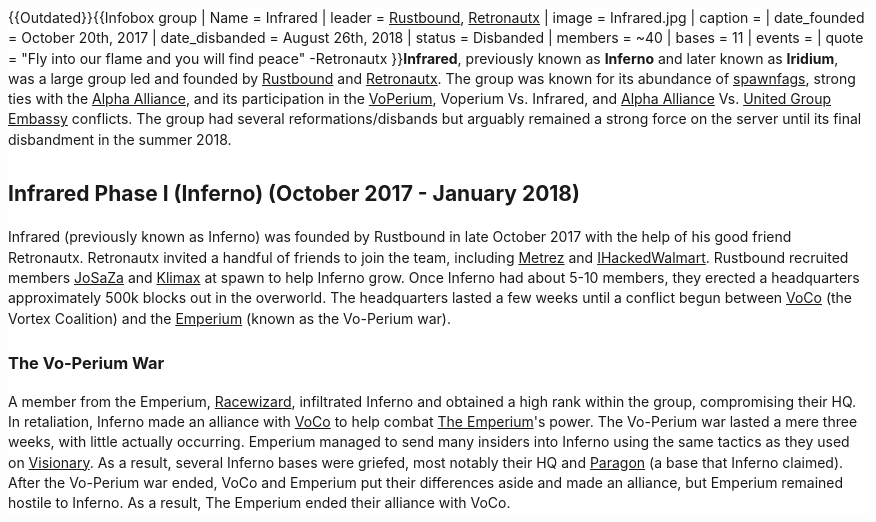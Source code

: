 {{Outdated}}{{Infobox group
| Name = Infrared
| leader = [Rustbound](https://2b2t.miraheze.org/wiki/Rustbound), [Retronautx](https://2b2t.miraheze.org/wiki/Retronautx)
| image = Infrared.jpg
| caption =
| date_founded = October 20th, 2017
| date_disbanded = August 26th, 2018
| status = Disbanded
| members = ~40
| bases = 11
| events =
| quote = "Fly into our flame and you will find peace" -Retronautx
}}**Infrared**, previously known as **Inferno** and later known as **Iridium**, was a large group led and founded by [Rustbound](https://2b2t.miraheze.org/wiki/Rustbound) and [Retronautx](https://2b2t.miraheze.org/wiki/Retronautx). The group was known for its abundance of [spawnfags](https://2b2t.miraheze.org/wiki/spawnfags), strong ties with the [Alpha Alliance](https://2b2t.miraheze.org/wiki/Alpha_Alliance), and its participation in the [VoPerium](https://2b2t.miraheze.org/wiki/VoPerium), Voperium Vs. Infrared, and [Alpha Alliance](https://2b2t.miraheze.org/wiki/Alpha_Alliance) Vs. [United Group Embassy](https://2b2t.miraheze.org/wiki/United_Group_Embassy) conflicts. The group had several reformations/disbands but arguably remained a strong force on the server until its final disbandment in the summer 2018.
## Infrared Phase I (Inferno) (October 2017 - January 2018)
Infrared (previously known as Inferno) was founded by Rustbound in late October 2017 with the help of his good friend Retronautx. Retronautx invited a handful of friends to join the team, including [Metrez](https://2b2t.miraheze.org/wiki/Metrez) and [IHackedWalmart](https://2b2t.miraheze.org/wiki/IHackedWalmart). Rustbound recruited members [JoSaZa](https://2b2t.miraheze.org/wiki/JoSaZa) and [Klimax](https://2b2t.miraheze.org/wiki/Klimax) at spawn to help Inferno grow. Once Inferno had about 5-10 members, they erected a headquarters approximately 500k blocks out in the overworld. The headquarters lasted a few weeks until a conflict begun between [VoCo](https://2b2t.miraheze.org/wiki/VoCo) (the Vortex Coalition) and the [Emperium](https://2b2t.miraheze.org/wiki/Emperium) (known as the Vo-Perium war).

### The Vo-Perium War
A member from the Emperium, [Racewizard](https://2b2t.miraheze.org/wiki/Racewizard), infiltrated Inferno and obtained a high rank within the group, compromising their HQ. In retaliation, Inferno made an alliance with [VoCo](https://2b2t.miraheze.org/wiki/VoCo) to help combat [The Emperium](https://2b2t.miraheze.org/wiki/The_Emperium)'s power. The Vo-Perium war lasted a mere three weeks, with little actually occurring. Emperium managed to send many insiders into Inferno using the same tactics as they used on [Visionary](https://2b2t.miraheze.org/wiki/Visionary). As a result, several Inferno bases were griefed, most notably their HQ and [Paragon](https://2b2t.miraheze.org/wiki/Paragon) (a base that Inferno claimed). After the Vo-Perium war ended, VoCo and Emperium put their differences aside and made an alliance, but Emperium remained hostile to Inferno. As a result, The Emperium ended their alliance with VoCo.
